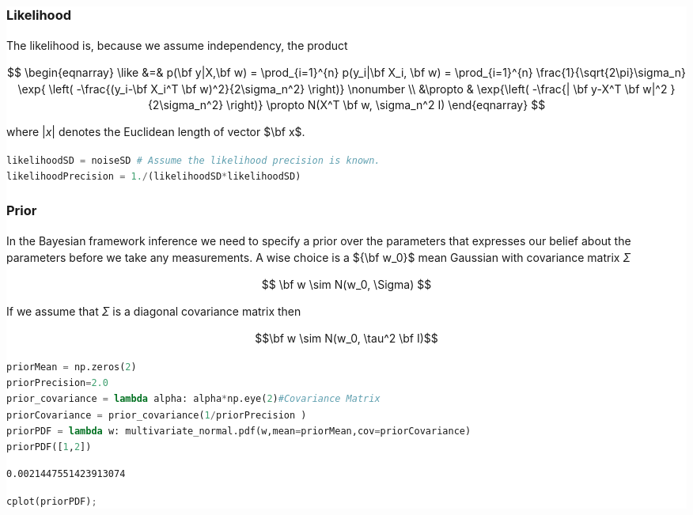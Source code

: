 
### Likelihood

The likelihood is, because we assume independency, the product 

$$
\begin{eqnarray} \like &=& p(\bf y|X,\bf w) = \prod_{i=1}^{n} p(y_i|\bf X_i, \bf w) =   \prod_{i=1}^{n}  \frac{1}{\sqrt{2\pi}\sigma_n}
   \exp{ \left( -\frac{(y_i-\bf X_i^T \bf w)^2}{2\sigma_n^2} \right)}  \nonumber \\ 
   &\propto &  \exp{\left( -\frac{| \bf y-X^T \bf w|^2 }{2\sigma_n^2} \right)} \propto N(X^T \bf w,  \sigma_n^2 I)
\end{eqnarray}
$$
   
where $|x|$ denotes the Euclidean length of vector $\bf x$. 



```python
likelihoodSD = noiseSD # Assume the likelihood precision is known.
likelihoodPrecision = 1./(likelihoodSD*likelihoodSD)
```


### Prior

In the Bayesian framework inference we need to specify a prior
over the parameters that expresses our belief about the parameters
before we take any measurements. A wise choice is a ${\bf w_0}$ mean 
Gaussian with covariance matrix $\Sigma$ 

$$
 \bf w \sim N(w_0, \Sigma) 
$$

If we assume that $\Sigma$ is a diagonal covariance matrix then

$$\bf w \sim N(w_0, \tau^2 \bf I)$$



```python
priorMean = np.zeros(2)
priorPrecision=2.0
prior_covariance = lambda alpha: alpha*np.eye(2)#Covariance Matrix
priorCovariance = prior_covariance(1/priorPrecision )
priorPDF = lambda w: multivariate_normal.pdf(w,mean=priorMean,cov=priorCovariance)
priorPDF([1,2])
```





    0.0021447551423913074





```python
cplot(priorPDF);
```

